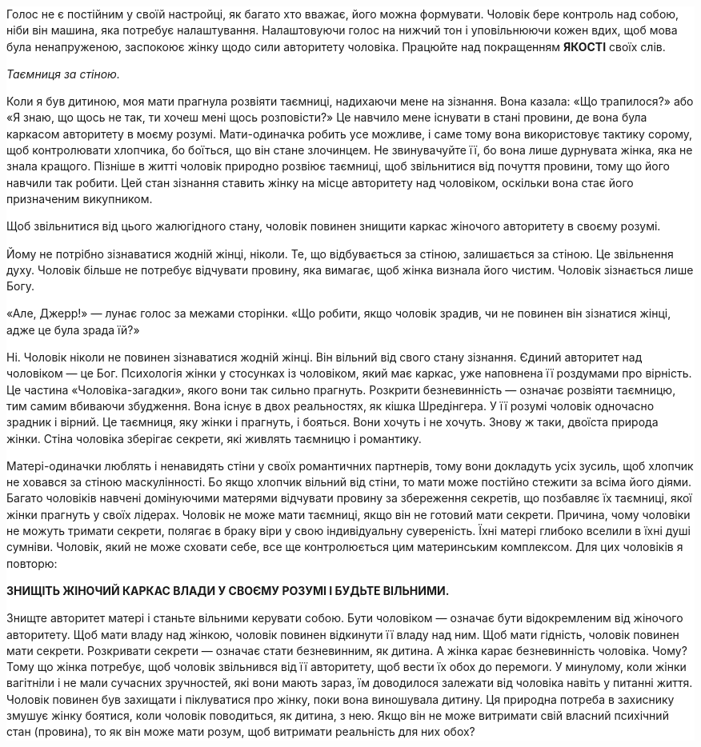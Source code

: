 Голос не є постійним у своїй настройці, як багато хто вважає, його можна формувати. Чоловік бере контроль над собою, ніби він машина, яка потребує налаштування. Налаштовуючи голос на нижчий тон і уповільнюючи кожен вдих, щоб мова була ненапруженою, заспокоює жінку щодо сили авторитету чоловіка. Працюйте над покращенням **ЯКОСТІ** своїх слів.


*Таємниця за стіною.*  

Коли я був дитиною, моя мати прагнула розвіяти таємниці, надихаючи мене на зізнання. Вона казала: «Що трапилося?» або «Я знаю, що щось не так, ти хочеш мені щось розповісти?» Це навчило мене існувати в стані провини, де вона була каркасом авторитету в моєму розумі. Мати-одиначка робить усе можливе, і саме тому вона використовує тактику сорому, щоб контролювати хлопчика, бо боїться, що він стане злочинцем. Не звинувачуйте її, бо вона лише дурнувата жінка, яка не знала кращого. Пізніше в житті чоловік природно розвіює таємниці, щоб звільнитися від почуття провини, тому що його навчили так робити. Цей стан зізнання ставить жінку на місце авторитету над чоловіком, оскільки вона стає його призначеним викупником.  

Щоб звільнитися від цього жалюгідного стану, чоловік повинен знищити каркас жіночого авторитету в своєму розумі.  

Йому не потрібно зізнаватися жодній жінці, ніколи. Те, що відбувається за стіною, залишається за стіною. Це звільнення духу. Чоловік більше не потребує відчувати провину, яка вимагає, щоб жінка визнала його чистим. Чоловік зізнається лише Богу.  

«Але, Джерр!» — лунає голос за межами сторінки. «Що робити, якщо чоловік зрадив, чи не повинен він зізнатися жінці, адже це була зрада їй?»  

Ні. Чоловік ніколи не повинен зізнаватися жодній жінці. Він вільний від свого стану зізнання. Єдиний авторитет над чоловіком — це Бог. Психологія жінки у стосунках із чоловіком, який має каркас, уже наповнена її роздумами про вірність. Це частина «Чоловіка-загадки», якого вони так сильно прагнуть. Розкрити безневинність — означає розвіяти таємницю, тим самим вбиваючи збудження. Вона існує в двох реальностях, як кішка Шредінгера. У її розумі чоловік одночасно зрадник і вірний. Це таємниця, яку жінки і прагнуть, і бояться. Вони хочуть і не хочуть. Знову ж таки, двоїста природа жінки. Стіна чоловіка зберігає секрети, які живлять таємницю і романтику.  

Матері-одиначки люблять і ненавидять стіни у своїх романтичних партнерів, тому вони докладуть усіх зусиль, щоб хлопчик не ховався за стіною маскулінності. Бо якщо хлопчик вільний від стіни, то мати може постійно стежити за всіма його діями. Багато чоловіків навчені домінуючими матерями відчувати провину за збереження секретів, що позбавляє їх таємниці, якої жінки прагнуть у своїх лідерах. Чоловік не може мати таємниці, якщо він не готовий мати секрети. Причина, чому чоловіки не можуть тримати секрети, полягає в браку віри у свою індивідуальну сувереність. Їхні матері глибоко вселили в їхні душі сумніви. Чоловік, який не може сховати себе, все ще контролюється цим материнським комплексом. Для цих чоловіків я повторю:  

**ЗНИЩІТЬ ЖІНОЧИЙ КАРКАС ВЛАДИ У СВОЄМУ РОЗУМІ І БУДЬТЕ ВІЛЬНИМИ.**  

Знищте авторитет матері і станьте вільними керувати собою. Бути чоловіком — означає бути відокремленим від жіночого авторитету. Щоб мати владу над жінкою, чоловік повинен відкинути її владу над ним. Щоб мати гідність, чоловік повинен мати секрети. Розкривати секрети — означає стати безневинним, як дитина. А жінка карає безневинність чоловіка. Чому? Тому що жінка потребує, щоб чоловік звільнився від її авторитету, щоб вести їх обох до перемоги. У минулому, коли жінки вагітніли і не мали сучасних зручностей, які вони мають зараз, їм доводилося залежати від чоловіка навіть у питанні життя. Чоловік повинен був захищати і піклуватися про жінку, поки вона виношувала дитину. Ця природна потреба в захиснику змушує жінку боятися, коли чоловік поводиться, як дитина, з нею. Якщо він не може витримати свій власний психічний стан (провина), то як він може мати розум, щоб витримати реальність для них обох?  
